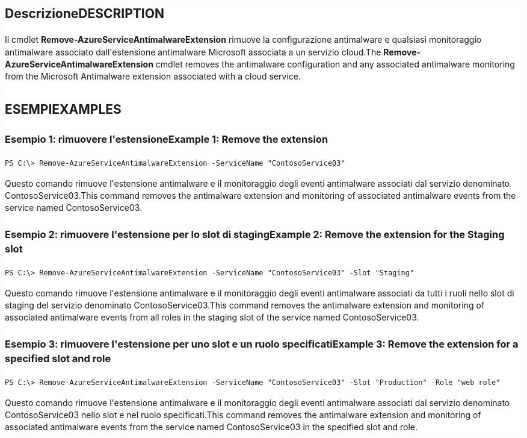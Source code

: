 ## <span data-ttu-id="e0c76-107">Descrizione</span><span class="sxs-lookup"><span data-stu-id="e0c76-107">DESCRIPTION</span></span>
<span data-ttu-id="e0c76-108">Il cmdlet **Remove-AzureServiceAntimalwareExtension** rimuove la configurazione antimalware e qualsiasi monitoraggio antimalware associato dall'estensione antimalware Microsoft associata a un servizio cloud.</span><span class="sxs-lookup"><span data-stu-id="e0c76-108">The **Remove-AzureServiceAntimalwareExtension** cmdlet removes the antimalware configuration and any associated antimalware monitoring from the Microsoft Antimalware extension associated with a cloud service.</span></span>

## <span data-ttu-id="e0c76-109">ESEMPI</span><span class="sxs-lookup"><span data-stu-id="e0c76-109">EXAMPLES</span></span>

### <span data-ttu-id="e0c76-110">Esempio 1: rimuovere l'estensione</span><span class="sxs-lookup"><span data-stu-id="e0c76-110">Example 1: Remove the extension</span></span>
```
PS C:\> Remove-AzureServiceAntimalwareExtension -ServiceName "ContosoService03"
```

<span data-ttu-id="e0c76-111">Questo comando rimuove l'estensione antimalware e il monitoraggio degli eventi antimalware associati dal servizio denominato ContosoService03.</span><span class="sxs-lookup"><span data-stu-id="e0c76-111">This command removes the antimalware extension and monitoring of associated antimalware events from the service named ContosoService03.</span></span>

### <span data-ttu-id="e0c76-112">Esempio 2: rimuovere l'estensione per lo slot di staging</span><span class="sxs-lookup"><span data-stu-id="e0c76-112">Example 2: Remove the extension for the Staging slot</span></span>
```
PS C:\> Remove-AzureServiceAntimalwareExtension -ServiceName "ContosoService03" -Slot "Staging"
```

<span data-ttu-id="e0c76-113">Questo comando rimuove l'estensione antimalware e il monitoraggio degli eventi antimalware associati da tutti i ruoli nello slot di staging del servizio denominato ContosoService03.</span><span class="sxs-lookup"><span data-stu-id="e0c76-113">This command removes the antimalware extension and monitoring of associated antimalware events from all roles in the staging slot of the service named ContosoService03.</span></span>

### <span data-ttu-id="e0c76-114">Esempio 3: rimuovere l'estensione per uno slot e un ruolo specificati</span><span class="sxs-lookup"><span data-stu-id="e0c76-114">Example 3: Remove the extension for a specified slot and role</span></span>
```
PS C:\> Remove-AzureServiceAntimalwareExtension -ServiceName "ContosoService03" -Slot "Production" -Role "web role"
```

<span data-ttu-id="e0c76-115">Questo comando rimuove l'estensione antimalware e il monitoraggio degli eventi antimalware associati dal servizio denominato ContosoService03 nello slot e nel ruolo specificati.</span><span class="sxs-lookup"><span data-stu-id="e0c76-115">This command removes the antimalware extension and monitoring of associated antimalware events from the service named ContosoService03 in the specified slot and role.</span></span>
